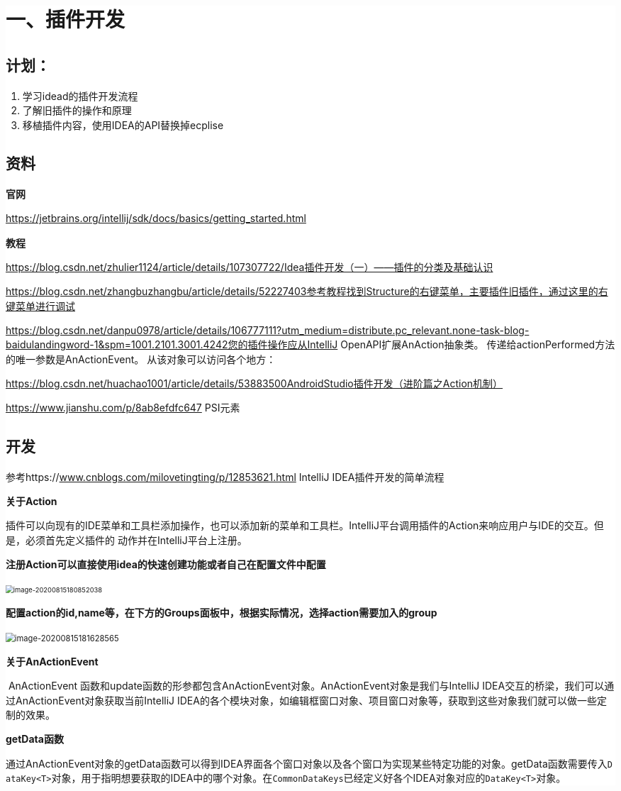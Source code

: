 # 一、插件开发

## 计划：

1. 学习idead的插件开发流程
2. 了解旧插件的操作和原理
3. 移植插件内容，使用IDEA的API替换掉ecplise

## 资料

**官网**

https://jetbrains.org/intellij/sdk/docs/basics/getting_started.html

**教程**

https://blog.csdn.net/zhulier1124/article/details/107307722/Idea插件开发（一）——插件的分类及基础认识

https://blog.csdn.net/zhangbuzhangbu/article/details/52227403参考教程找到Structure的右键菜单，主要插件旧插件，通过这里的右键菜单进行调试

https://blog.csdn.net/danpu0978/article/details/106777111?utm_medium=distribute.pc_relevant.none-task-blog-baidulandingword-1&spm=1001.2101.3001.4242您的插件操作应从IntelliJ OpenAPI扩展AnAction抽象类。 传递给actionPerformed方法的唯一参数是AnActionEvent。 从该对象可以访问各个地方：

https://blog.csdn.net/huachao1001/article/details/53883500AndroidStudio插件开发（进阶篇之Action机制）

https://www.jianshu.com/p/8ab8efdfc647 PSI元素

## 开发

参考https://www.cnblogs.com/milovetingting/p/12853621.html IntelliJ IDEA插件开发的简单流程

**关于Action**

​	插件可以向现有的IDE菜单和工具栏添加操作，也可以添加新的菜单和工具栏。IntelliJ平台调用插件的Action来响应用户与IDE的交互。但是，必须首先定义插件的	动作并在IntelliJ平台上注册。

​	**注册Action可以直接使用idea的快速创建功能或者自己在配置文件中配置**

<img src="C:\Users\Administrator\AppData\Roaming\Typora\typora-user-images\image-20200815180852038.png" alt="image-20200815180852038" style="zoom: 67%;" />

​	**配置action的id,name等，在下方的Groups面板中，根据实际情况，选择action需要加入的group**

<img src="C:\Users\Administrator\AppData\Roaming\Typora\typora-user-images\image-20200815181628565.png" alt="image-20200815181628565" style="zoom:80%;" />

**关于AnActionEvent**

​	AnActionEvent 函数和update函数的形参都包含AnActionEvent对象。AnActionEvent对象是我们与IntelliJ IDEA交互的桥梁，我们可以通过AnActionEvent对象获取当前IntelliJ IDEA的各个模块对象，如编辑框窗口对象、项目窗口对象等，获取到这些对象我们就可以做一些定制的效果。

 **getData函数**

​	通过AnActionEvent对象的getData函数可以得到IDEA界面各个窗口对象以及各个窗口为实现某些特定功能的对象。getData函数需要传入`DataKey<T>`对象，用于指明想要获取的IDEA中的哪个对象。在`CommonDataKeys`已经定义好各个IDEA对象对应的`DataKey<T>`对象。
